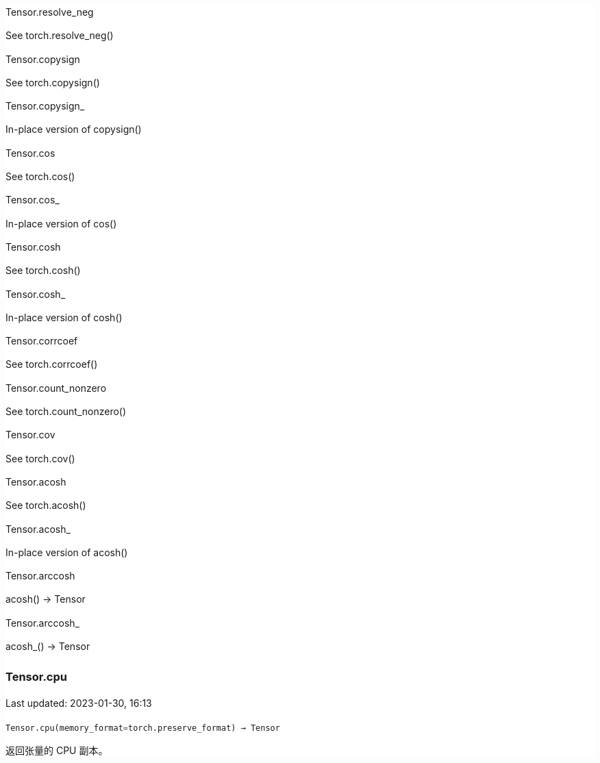 Tensor.resolve_neg

See torch.resolve_neg()

Tensor.copysign

See torch.copysign()

Tensor.copysign_

In-place version of copysign()

Tensor.cos

See torch.cos()

Tensor.cos_

In-place version of cos()

Tensor.cosh

See torch.cosh()

Tensor.cosh_

In-place version of cosh()

Tensor.corrcoef

See torch.corrcoef()

Tensor.count_nonzero

See torch.count_nonzero()

Tensor.cov

See torch.cov()

Tensor.acosh

See torch.acosh()

Tensor.acosh_

In-place version of acosh()

Tensor.arccosh

acosh() -> Tensor

Tensor.arccosh_

acosh_() -> Tensor

### Tensor.cpu

Last updated: 2023-01-30, 16:13

```python
Tensor.cpu(memory_format=torch.preserve_format) → Tensor
```

返回张量的 CPU 副本。
